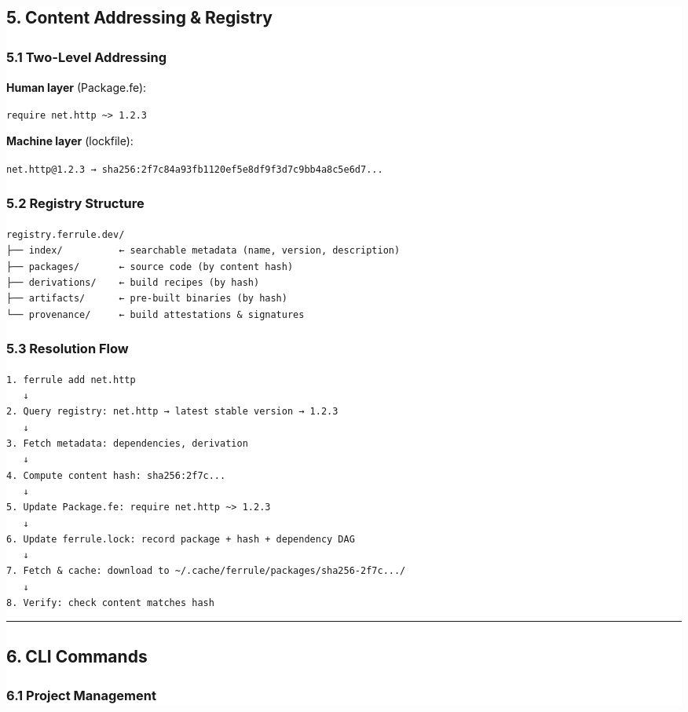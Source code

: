 
## 5. Content Addressing & Registry

### 5.1 Two-Level Addressing

**Human layer** (Package.fe):

```ferrule
require net.http ~> 1.2.3
```

**Machine layer** (lockfile):

```
net.http@1.2.3 → sha256:2f7c84a93fb1120ef5e8df9f3d7c9bb4a8c5e6d7...
```

### 5.2 Registry Structure

```
registry.ferrule.dev/
├── index/          ← searchable metadata (name, version, description)
├── packages/       ← source code (by content hash)
├── derivations/    ← build recipes (by hash)
├── artifacts/      ← pre-built binaries (by hash)
└── provenance/     ← build attestations & signatures
```

### 5.3 Resolution Flow

```
1. ferrule add net.http
   ↓
2. Query registry: net.http → latest stable version → 1.2.3
   ↓
3. Fetch metadata: dependencies, derivation
   ↓
4. Compute content hash: sha256:2f7c...
   ↓
5. Update Package.fe: require net.http ~> 1.2.3
   ↓
6. Update ferrule.lock: record package + hash + dependency DAG
   ↓
7. Fetch & cache: download to ~/.cache/ferrule/packages/sha256-2f7c.../
   ↓
8. Verify: check content matches hash
```

---

## 6. CLI Commands

### 6.1 Project Management
